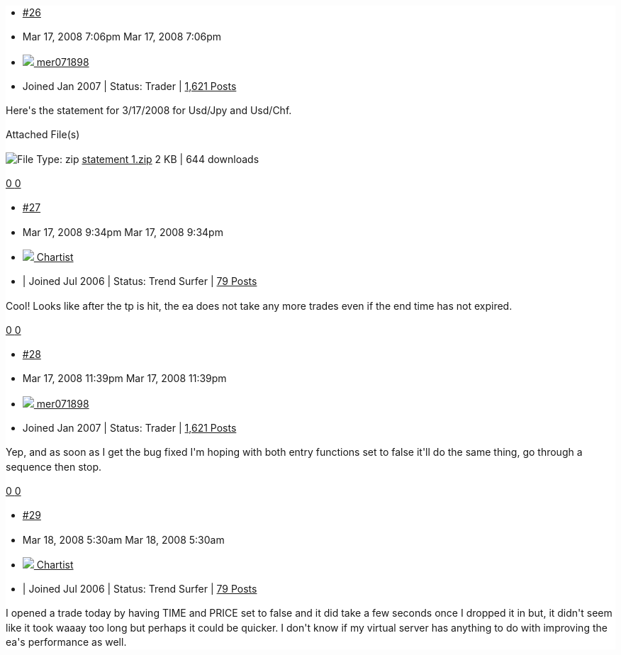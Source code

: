   * [#26](/thread/post/1907229#post1907229 "Post Permalink")

  * Mar 17, 2008 7:06pm  Mar 17, 2008 7:06pm 

  * [![](https://assets.faireconomy.media/nfs/customavatars/thumbs/medium/avatar30318_5.gif) mer071898](mer071898)

  * Joined Jan 2007 | Status: Trader | [1,621 Posts](/search?do=process&provider=Member&searchuser=30318)

Here's the statement for 3/17/2008 for Usd/Jpy and Usd/Chf. 

Attached File(s)

![File Type: zip](https://assets.faireconomy.media/images/attach/zip.gif) [statement 1.zip](/attachment/file/95769?d=1205748334) 2 KB | 644 downloads 

[0 ](javascript:void\(0\);) [0 ](javascript:void\(0\);)

  * [#27](/thread/post/1907426#post1907426 "Post Permalink")

  * Mar 17, 2008 9:34pm  Mar 17, 2008 9:34pm 

  * [![](https://assets.faireconomy.media/nfs/customavatars/thumbs/medium/avatar13787_4.gif) Chartist](chartist)

  * | Joined Jul 2006  | Status: Trend Surfer | [79 Posts](/search?do=process&provider=Member&searchuser=13787)

Cool! Looks like after the tp is hit, the ea does not take any more trades even if the end time has not expired. 

[0 ](javascript:void\(0\);) [0 ](javascript:void\(0\);)

  * [#28](/thread/post/1907682#post1907682 "Post Permalink")

  * Mar 17, 2008 11:39pm  Mar 17, 2008 11:39pm 

  * [![](https://assets.faireconomy.media/nfs/customavatars/thumbs/medium/avatar30318_5.gif) mer071898](mer071898)

  * Joined Jan 2007 | Status: Trader | [1,621 Posts](/search?do=process&provider=Member&searchuser=30318)

Yep, and as soon as I get the bug fixed I'm hoping with both entry functions set to false it'll do the same thing, go through a sequence then stop. 

[0 ](javascript:void\(0\);) [0 ](javascript:void\(0\);)

  * [#29](/thread/post/1908388#post1908388 "Post Permalink")

  * Mar 18, 2008 5:30am  Mar 18, 2008 5:30am 

  * [![](https://assets.faireconomy.media/nfs/customavatars/thumbs/medium/avatar13787_4.gif) Chartist](chartist)

  * | Joined Jul 2006  | Status: Trend Surfer | [79 Posts](/search?do=process&provider=Member&searchuser=13787)

I opened a trade today by having TIME and PRICE set to false and it did take a few seconds once I dropped it in but, it didn't seem like it took waaay too long but perhaps it could be quicker. I don't know if my virtual server has anything to do with improving the ea's performance as well.  
  